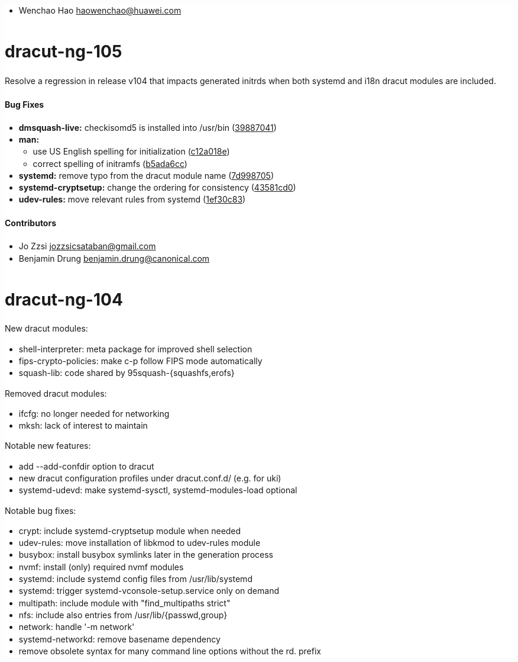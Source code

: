 - Wenchao Hao <haowenchao@huawei.com>

dracut-ng-105
=============

Resolve a regression in release v104 that impacts generated initrds when both systemd and i18n dracut modules are included.

#### Bug Fixes

* **dmsquash-live:**  checkisomd5 is installed into /usr/bin ([39887041](https://github.com/dracut-ng/dracut-ng/commit/398870413e98d85a574b06ca69e8613a1ac209be))
* **man:**
  *  use US English spelling for initialization ([c12a018e](https://github.com/dracut-ng/dracut-ng/commit/c12a018eb89febfa550d478a97d4bfbdd39bda90))
  *  correct spelling of initramfs ([b5ada6cc](https://github.com/dracut-ng/dracut-ng/commit/b5ada6ccb618eec005f01b40a9f94eb149ff5b3d))
* **systemd:**  remove typo from the dracut module name ([7d998705](https://github.com/dracut-ng/dracut-ng/commit/7d998705e15949dd4d62d2af9ae35171316b7ca5))
* **systemd-cryptsetup:** change the ordering for consistency ([43581cd0](https://github.com/dracut-ng/dracut-ng/commit/43581cd065821e82654237f0dd5493e3b828601f))
* **udev-rules:**  move relevant rules from systemd ([1ef30c83](https://github.com/dracut-ng/dracut-ng/commit/1ef30c832f4a0b6e82b85fd6576057eae22f8d41))

#### Contributors

- Jo Zzsi <jozzsicsataban@gmail.com>
- Benjamin Drung <benjamin.drung@canonical.com>

dracut-ng-104
=============

New dracut modules:
* shell-interpreter: meta package for improved shell selection
* fips-crypto-policies: make c-p follow FIPS mode automatically
* squash-lib: code shared by 95squash-{squashfs,erofs}

Removed dracut modules:
* ifcfg: no longer needed for networking
* mksh: lack of interest to maintain

Notable new features:
* add --add-confdir option to dracut
* new dracut configuration profiles under dracut.conf.d/ (e.g. for uki)
* systemd-udevd: make systemd-sysctl, systemd-modules-load optional

Notable bug fixes:
* crypt: include systemd-cryptsetup module when needed
* udev-rules: move installation of libkmod to udev-rules module
* busybox: install busybox symlinks later in the generation process
* nvmf: install (only) required nvmf modules
* systemd: include systemd config files from /usr/lib/systemd
* systemd: trigger systemd-vconsole-setup.service only on demand
* multipath: include module with "find_multipaths strict"
* nfs: include also entries from /usr/lib/{passwd,group}
* network: handle '-m network'
* systemd-networkd: remove basename dependency
* remove obsolete syntax for many command line options without the rd. prefix
